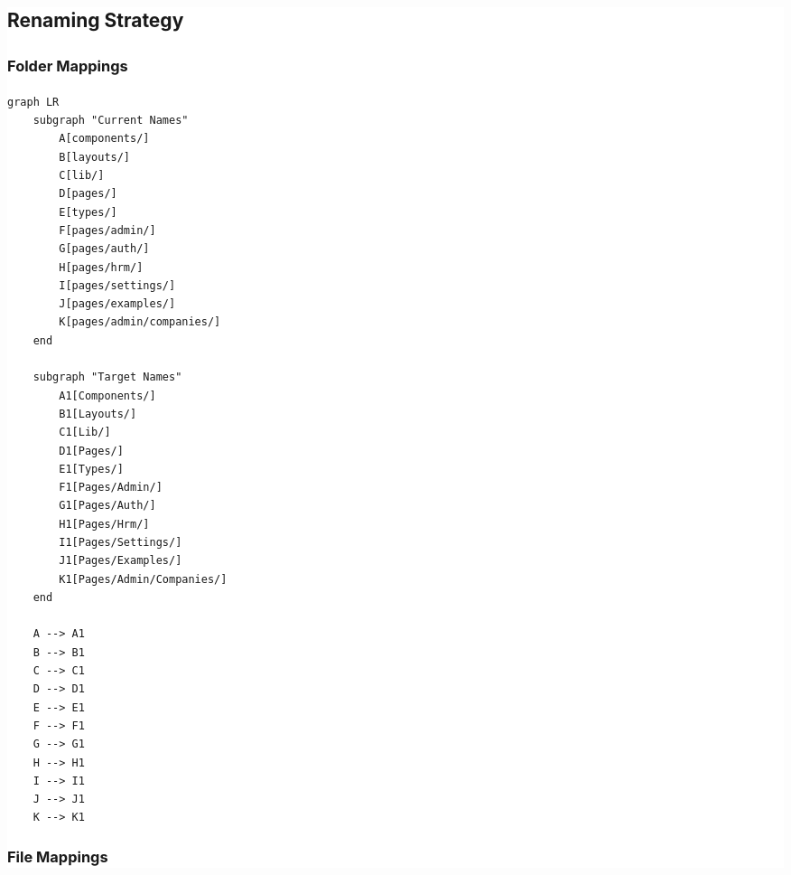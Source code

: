 ```
```

## Renaming Strategy

### Folder Mappings

```mermaid
graph LR
    subgraph "Current Names"
        A[components/] 
        B[layouts/]
        C[lib/]
        D[pages/]
        E[types/]
        F[pages/admin/]
        G[pages/auth/]
        H[pages/hrm/]
        I[pages/settings/]
        J[pages/examples/]
        K[pages/admin/companies/]
    end
    
    subgraph "Target Names"
        A1[Components/]
        B1[Layouts/]
        C1[Lib/]
        D1[Pages/]
        E1[Types/]
        F1[Pages/Admin/]
        G1[Pages/Auth/]
        H1[Pages/Hrm/]
        I1[Pages/Settings/]
        J1[Pages/Examples/]
        K1[Pages/Admin/Companies/]
    end
    
    A --> A1
    B --> B1
    C --> C1
    D --> D1
    E --> E1
    F --> F1
    G --> G1
    H --> H1
    I --> I1
    J --> J1
    K --> K1
```

### File Mappings
